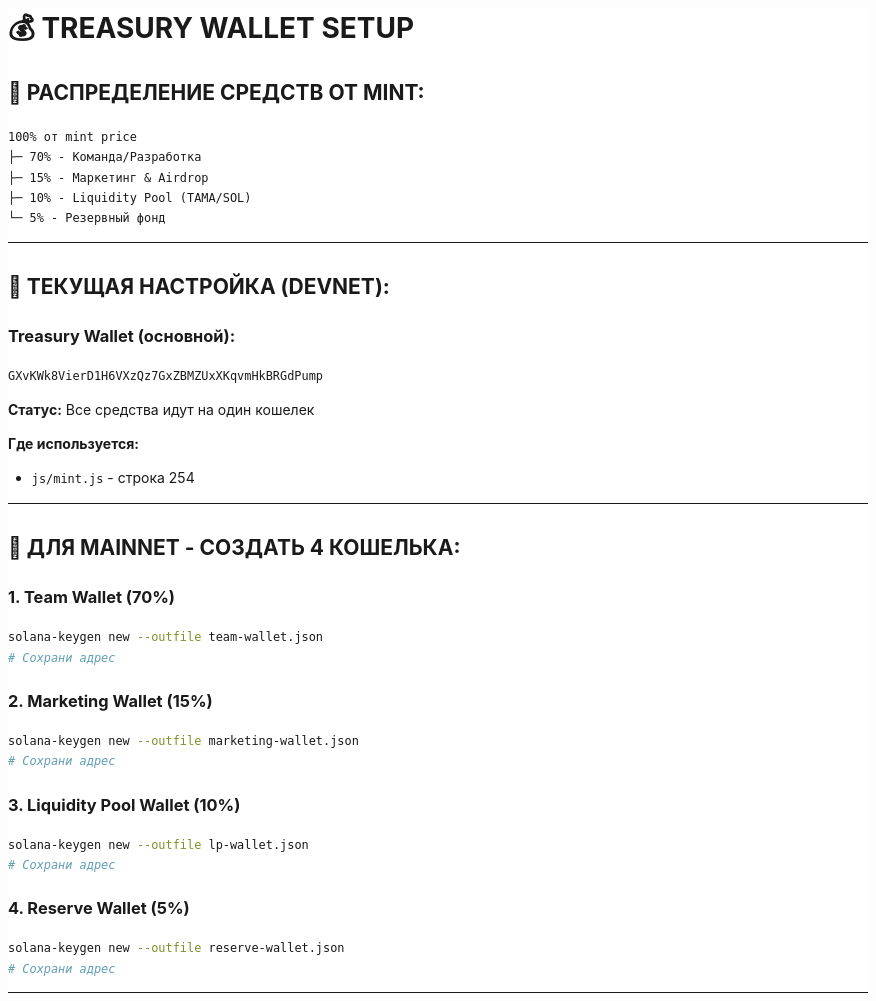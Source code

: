 # 💰 TREASURY WALLET SETUP

## 🎯 РАСПРЕДЕЛЕНИЕ СРЕДСТВ ОТ MINT:

```
100% от mint price
├─ 70% - Команда/Разработка
├─ 15% - Маркетинг & Airdrop
├─ 10% - Liquidity Pool (TAMA/SOL)
└─ 5% - Резервный фонд
```

---

## 📝 ТЕКУЩАЯ НАСТРОЙКА (DEVNET):

### Treasury Wallet (основной):
```
GXvKWk8VierD1H6VXzQz7GxZBMZUxXKqvmHkBRGdPump
```

**Статус:** Все средства идут на один кошелек

**Где используется:**
- `js/mint.js` - строка 254

---

## 🚀 ДЛЯ MAINNET - СОЗДАТЬ 4 КОШЕЛЬКА:

### 1. Team Wallet (70%)
```bash
solana-keygen new --outfile team-wallet.json
# Сохрани адрес
```

### 2. Marketing Wallet (15%)
```bash
solana-keygen new --outfile marketing-wallet.json
# Сохрани адрес
```

### 3. Liquidity Pool Wallet (10%)
```bash
solana-keygen new --outfile lp-wallet.json
# Сохрани адрес
```

### 4. Reserve Wallet (5%)
```bash
solana-keygen new --outfile reserve-wallet.json
# Сохрани адрес
```

---